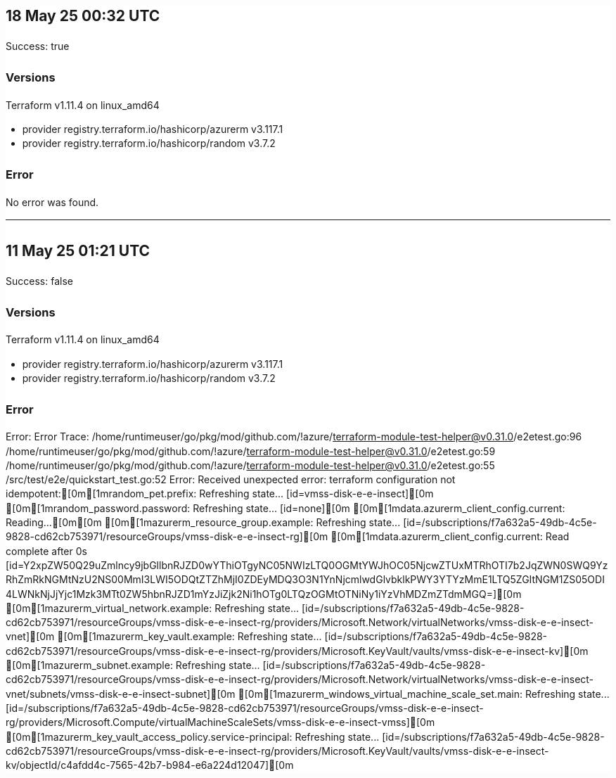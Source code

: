 
## 18 May 25 00:32 UTC

Success: true

### Versions

Terraform v1.11.4
on linux_amd64
+ provider registry.terraform.io/hashicorp/azurerm v3.117.1
+ provider registry.terraform.io/hashicorp/random v3.7.2

### Error

No error was found.

---

## 11 May 25 01:21 UTC

Success: false

### Versions

Terraform v1.11.4
on linux_amd64
+ provider registry.terraform.io/hashicorp/azurerm v3.117.1
+ provider registry.terraform.io/hashicorp/random v3.7.2

### Error

Error:
	Error Trace:	/home/runtimeuser/go/pkg/mod/github.com/!azure/terraform-module-test-helper@v0.31.0/e2etest.go:96
	            				/home/runtimeuser/go/pkg/mod/github.com/!azure/terraform-module-test-helper@v0.31.0/e2etest.go:59
	            				/home/runtimeuser/go/pkg/mod/github.com/!azure/terraform-module-test-helper@v0.31.0/e2etest.go:55
	            				/src/test/e2e/quickstart_test.go:52
	Error:      	Received unexpected error:
	            	terraform configuration not idempotent:[0m[1mrandom_pet.prefix: Refreshing state... [id=vmss-disk-e-e-insect][0m
	            	[0m[1mrandom_password.password: Refreshing state... [id=none][0m
	            	[0m[1mdata.azurerm_client_config.current: Reading...[0m[0m
	            	[0m[1mazurerm_resource_group.example: Refreshing state... [id=/subscriptions/f7a632a5-49db-4c5e-9828-cd62cb753971/resourceGroups/vmss-disk-e-e-insect-rg][0m
	            	[0m[1mdata.azurerm_client_config.current: Read complete after 0s [id=Y2xpZW50Q29uZmlncy9jbGllbnRJZD0wYThiOTgyNC05NWIzLTQ0OGMtYWJhOC05NjcwZTUxMTRhOTI7b2JqZWN0SWQ9YzRhZmRkNGMtNzU2NS00MmI3LWI5ODQtZTZhMjI0ZDEyMDQ3O3N1YnNjcmlwdGlvbklkPWY3YTYzMmE1LTQ5ZGItNGM1ZS05ODI4LWNkNjJjYjc1Mzk3MTt0ZW5hbnRJZD1mYzJiZjk2Ni1hOTg0LTQzOGMtOTNiNy1iYzVhMDZmZTdmMGQ=][0m
	            	[0m[1mazurerm_virtual_network.example: Refreshing state... [id=/subscriptions/f7a632a5-49db-4c5e-9828-cd62cb753971/resourceGroups/vmss-disk-e-e-insect-rg/providers/Microsoft.Network/virtualNetworks/vmss-disk-e-e-insect-vnet][0m
	            	[0m[1mazurerm_key_vault.example: Refreshing state... [id=/subscriptions/f7a632a5-49db-4c5e-9828-cd62cb753971/resourceGroups/vmss-disk-e-e-insect-rg/providers/Microsoft.KeyVault/vaults/vmss-disk-e-e-insect-kv][0m
	            	[0m[1mazurerm_subnet.example: Refreshing state... [id=/subscriptions/f7a632a5-49db-4c5e-9828-cd62cb753971/resourceGroups/vmss-disk-e-e-insect-rg/providers/Microsoft.Network/virtualNetworks/vmss-disk-e-e-insect-vnet/subnets/vmss-disk-e-e-insect-subnet][0m
	            	[0m[1mazurerm_windows_virtual_machine_scale_set.main: Refreshing state... [id=/subscriptions/f7a632a5-49db-4c5e-9828-cd62cb753971/resourceGroups/vmss-disk-e-e-insect-rg/providers/Microsoft.Compute/virtualMachineScaleSets/vmss-disk-e-e-insect-vmss][0m
	            	[0m[1mazurerm_key_vault_access_policy.service-principal: Refreshing state... [id=/subscriptions/f7a632a5-49db-4c5e-9828-cd62cb753971/resourceGroups/vmss-disk-e-e-insect-rg/providers/Microsoft.KeyVault/vaults/vmss-disk-e-e-insect-kv/objectId/c4afdd4c-7565-42b7-b984-e6a224d12047][0m